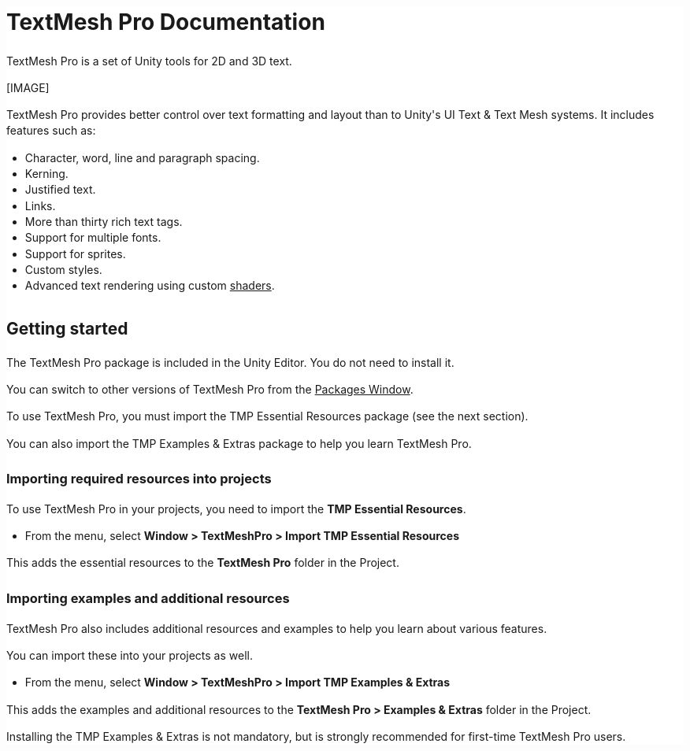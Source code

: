 

<a name="index.md"></a>
# TextMesh Pro Documentation

TextMesh Pro is a set of Unity tools for 2D and 3D text.

[IMAGE] 

TextMesh Pro provides better control over text formatting and layout than to Unity's UI Text & Text Mesh systems. It includes features such as:

* Character, word, line and paragraph spacing.
* Kerning.
* Justified text.
* Links.
* More than thirty rich text tags.
* Support for multiple fonts.
* Support for sprites.
* Custom styles.
* Advanced text rendering using custom [shaders](Shaders.md).

## Getting started

The TextMesh Pro package is included in the Unity Editor. You do not need to install it.

You can switch to other versions of TextMesh Pro from the [Packages Window](https://docs.unity3d.com/Manual/upm-ui.html).

To use TextMesh Pro, you must import the TMP Essential Resources package (see the next section).

You can also import the TMP Examples & Extras package to help you learn TextMesh Pro.

### Importing required resources into projects

To use TextMesh Pro in your projects, you need to import the **TMP Essential Resources**.

- From the menu, select **Window > TextMeshPro > Import TMP Essential Resources**

This adds the essential resources to the **TextMesh Pro** folder in the Project.

### Importing examples and additional resources

TextMesh Pro also includes additional resources and examples to help you learn about various features.

You can import these into your projects as well.

- From the menu, select **Window > TextMeshPro > Import TMP Examples & Extras**

This adds the examples and additional resources to the **TextMesh Pro > Examples & Extras** folder in the Project.

Installing the TMP Examples & Extras is not mandatory, but is strongly recommended for first-time TextMesh Pro users.

